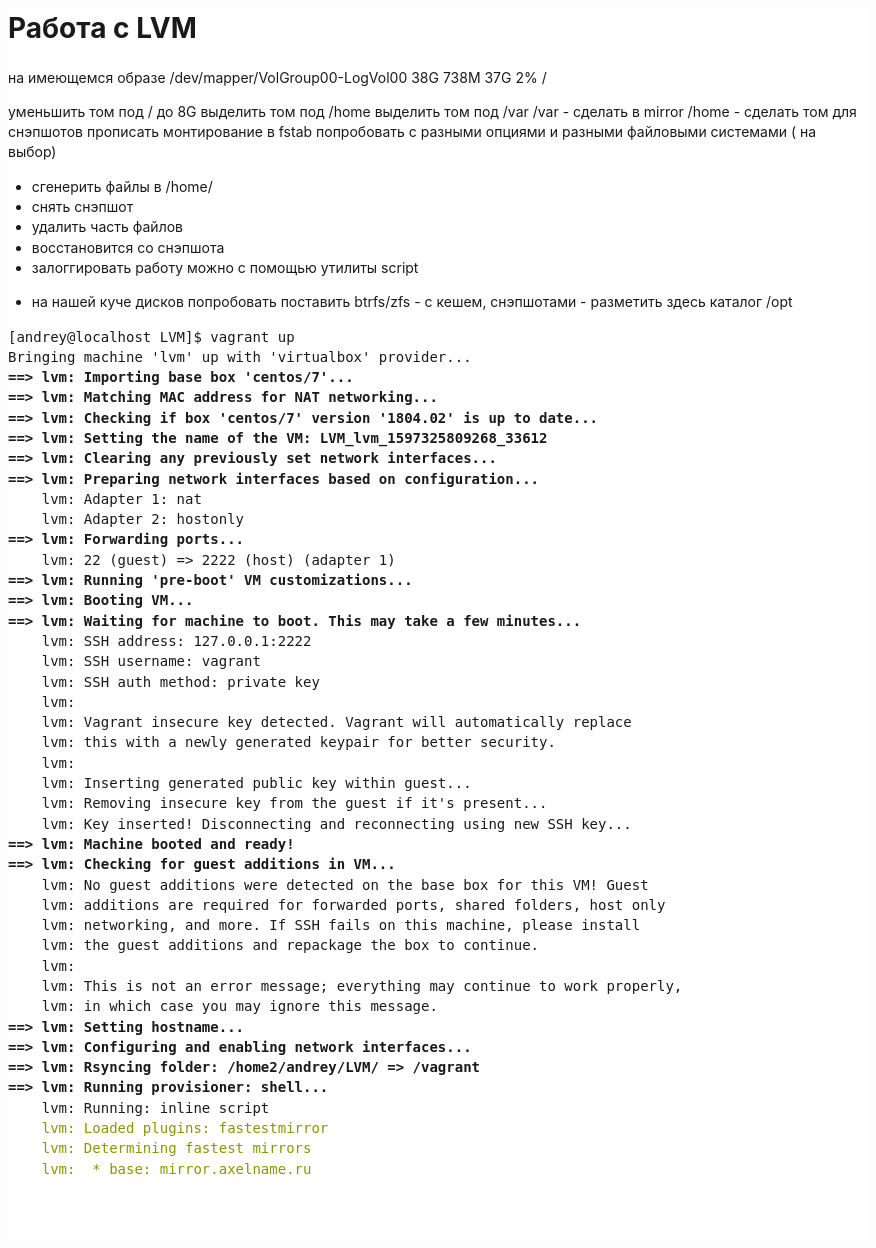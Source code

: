 # Работа с LVM
на имеющемся образе
/dev/mapper/VolGroup00-LogVol00 38G 738M 37G 2% /

уменьшить том под / до 8G
выделить том под /home
выделить том под /var
/var - сделать в mirror
/home - сделать том для снэпшотов
прописать монтирование в fstab
попробовать с разными опциями и разными файловыми системами ( на выбор)
- сгенерить файлы в /home/
- снять снэпшот
- удалить часть файлов
- восстановится со снэпшота
- залоггировать работу можно с помощью утилиты script

* на нашей куче дисков попробовать поставить btrfs/zfs - с кешем, снэпшотами - разметить здесь каталог /opt

<pre>[andrey@localhost LVM]$ vagrant up
Bringing machine &apos;lvm&apos; up with &apos;virtualbox&apos; provider...
<b>==&gt; lvm: Importing base box &apos;centos/7&apos;...</b>
<b>==&gt; lvm: Matching MAC address for NAT networking...</b>
<b>==&gt; lvm: Checking if box &apos;centos/7&apos; version &apos;1804.02&apos; is up to date...</b>
<b>==&gt; lvm: Setting the name of the VM: LVM_lvm_1597325809268_33612</b>
<b>==&gt; lvm: Clearing any previously set network interfaces...</b>
<b>==&gt; lvm: Preparing network interfaces based on configuration...</b>
    lvm: Adapter 1: nat
    lvm: Adapter 2: hostonly
<b>==&gt; lvm: Forwarding ports...</b>
    lvm: 22 (guest) =&gt; 2222 (host) (adapter 1)
<b>==&gt; lvm: Running &apos;pre-boot&apos; VM customizations...</b>
<b>==&gt; lvm: Booting VM...</b>
<b>==&gt; lvm: Waiting for machine to boot. This may take a few minutes...</b>
    lvm: SSH address: 127.0.0.1:2222
    lvm: SSH username: vagrant
    lvm: SSH auth method: private key
    lvm: 
    lvm: Vagrant insecure key detected. Vagrant will automatically replace
    lvm: this with a newly generated keypair for better security.
    lvm: 
    lvm: Inserting generated public key within guest...
    lvm: Removing insecure key from the guest if it&apos;s present...
    lvm: Key inserted! Disconnecting and reconnecting using new SSH key...
<b>==&gt; lvm: Machine booted and ready!</b>
<b>==&gt; lvm: Checking for guest additions in VM...</b>
    lvm: No guest additions were detected on the base box for this VM! Guest
    lvm: additions are required for forwarded ports, shared folders, host only
    lvm: networking, and more. If SSH fails on this machine, please install
    lvm: the guest additions and repackage the box to continue.
    lvm: 
    lvm: This is not an error message; everything may continue to work properly,
    lvm: in which case you may ignore this message.
<b>==&gt; lvm: Setting hostname...</b>
<b>==&gt; lvm: Configuring and enabling network interfaces...</b>
<b>==&gt; lvm: Rsyncing folder: /home2/andrey/LVM/ =&gt; /vagrant</b>
<b>==&gt; lvm: Running provisioner: shell...</b>
    lvm: Running: inline script
<font color="#859900">    lvm: Loaded plugins: fastestmirror</font>
<font color="#859900">    lvm: Determining fastest mirrors</font>
<font color="#859900">    lvm:  * base: mirror.axelname.ru</font>
